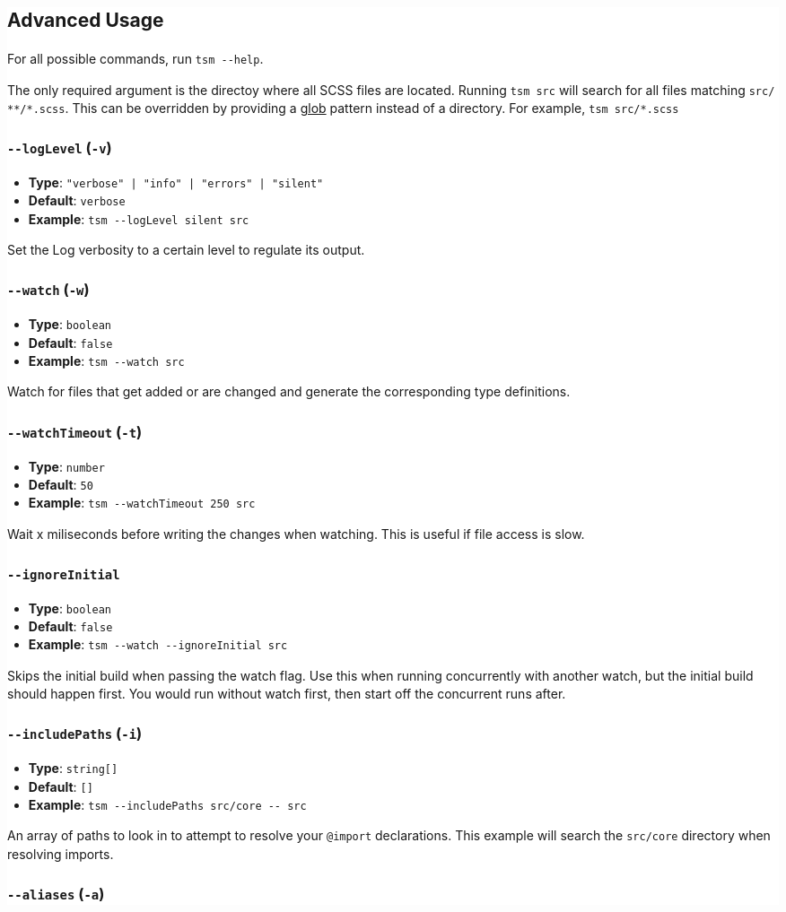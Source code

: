 ## Advanced Usage

For all possible commands, run `tsm --help`.

The only required argument is the directoy where all SCSS files are located. Running `tsm src` will search for all files matching `src/**/*.scss`. This can be overridden by providing a [glob](https://github.com/isaacs/node-glob#glob-primer) pattern instead of a directory. For example, `tsm src/*.scss`

### `--logLevel` (`-v`)

- **Type**: `"verbose" | "info" | "errors" | "silent"`
- **Default**: `verbose`
- **Example**: `tsm --logLevel silent src`

Set the Log verbosity to a certain level to regulate its output.

### `--watch` (`-w`)

- **Type**: `boolean`
- **Default**: `false`
- **Example**: `tsm --watch src`

Watch for files that get added or are changed and generate the corresponding type definitions.

### `--watchTimeout` (`-t`)

- **Type**: `number`
- **Default**: `50`
- **Example**: `tsm --watchTimeout 250 src`

Wait x miliseconds before writing the changes when watching. This is useful if file access is slow.

### `--ignoreInitial`

- **Type**: `boolean`
- **Default**: `false`
- **Example**: `tsm --watch --ignoreInitial src`

Skips the initial build when passing the watch flag. Use this when running concurrently with another watch, but the initial build should happen first. You would run without watch first, then start off the concurrent runs after.

### `--includePaths` (`-i`)

- **Type**: `string[]`
- **Default**: `[]`
- **Example**: `tsm --includePaths src/core -- src`

An array of paths to look in to attempt to resolve your `@import` declarations. This example will search the `src/core` directory when resolving imports.

### `--aliases` (`-a`)
